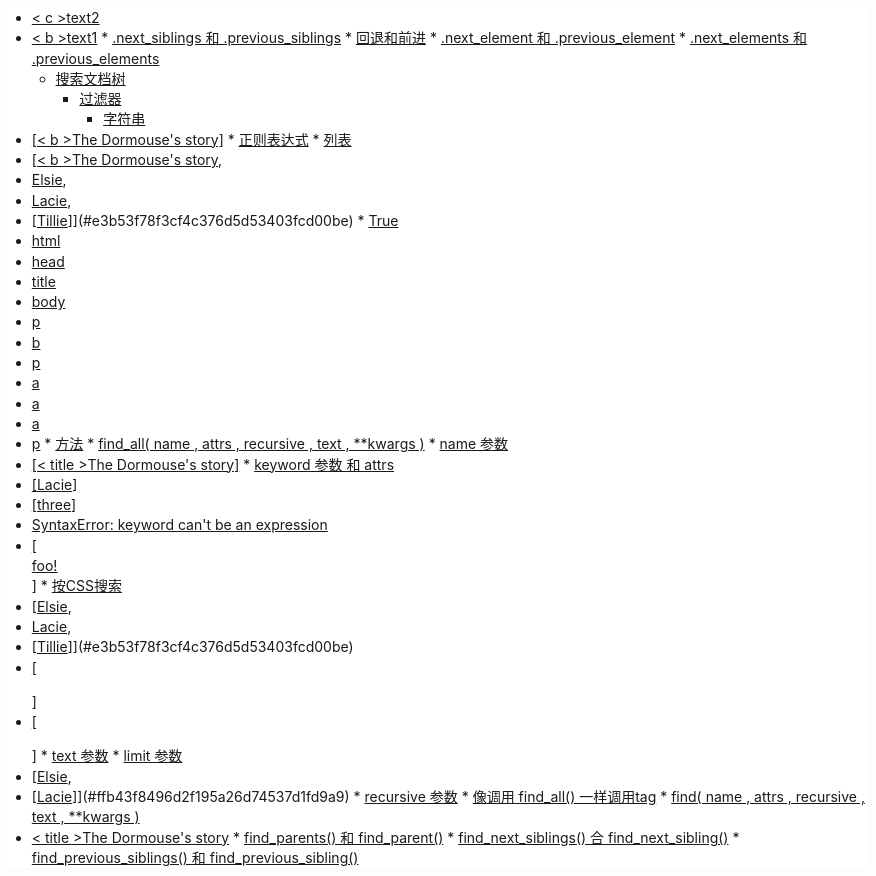  * [< c >text2</c>](#77483548a9e589ca5534164e9d9e5e44)
 * [< b >text1</b>](#d74b99a05dd9960267afc595d6a729da)
			 * [.next_siblings 和 .previous_siblings](#78e321b204d8e94aad526caa22ccf129)
		 * [回退和前进](#2b1854c45093976077cd9e7e92817f93)
			 * [.next_element 和 .previous_element](#5f9f6a3e9a16fa700480d0adf0f83049)
			 * [.next_elements 和 .previous_elements](#f575adec86f5ee8b708ad4844c4809e9)
	 * [搜索文档树](#891834dc47e736b404e84e1fc9067127)
		 * [过滤器](#04bd0c61c9045f9144991ea380edbf3d)
			 * [字符串](#cc4dd1da7e1a754534215f02fb9ba85d)
 * [[< b >The Dormouse's story</b>]](#52c367baefec41d1cb18180ffc2edc25)
			 * [正则表达式](#2e576047ae509e55d8e86f36d730caf4)
			 * [列表](#3712972d84adf48acbd6ad24b4d75ad0)
 * [[< b >The Dormouse's story</b>,](#e9c3371eea86fc07cd5de26424688080)
 * [<a class="sister" href="http://example.com/elsie" id="link1">Elsie</a>,](#333e89849c4a0be964748acb7b45b155)
 * [<a class="sister" href="http://example.com/lacie" id="link2">Lacie</a>,](#ae47fe3861171e4ceef3c831a4d6ff5c)
 * [<a class="sister" href="http://example.com/tillie" id="link3">Tillie</a>]](#e3b53f78f3cf4c376d5d53403fcd00be)
			 * [True](#f827cf462f62848df37c5e1e94a4da74)
 * [html](#fc35fdc70d5fc69d269883a822c7a53e)
 * [head](#96e89a298e0a9f469b9ae458d6afae9f)
 * [title](#d5d3db1765287eef77d7927cc956f50a)
 * [body](#841a2d689ad86bd1611447453c22c6fc)
 * [p](#83878c91171338902e0fe0fb97a8c47a)
 * [b](#92eb5ffee6ae2fec3ad71c777531578f)
 * [p](#83878c91171338902e0fe0fb97a8c47a)
 * [a](#0cc175b9c0f1b6a831c399e269772661)
 * [a](#0cc175b9c0f1b6a831c399e269772661)
 * [a](#0cc175b9c0f1b6a831c399e269772661)
 * [p](#83878c91171338902e0fe0fb97a8c47a)
			 * [方法](#ea340b9dda8b893ddf2d9176220aac32)
		 * [find_all( name , attrs , recursive , text , **kwargs )](#9e9956ecd644adb40afec6ad79df7c4b)
			 * [name 参数](#620c64f80d81ac35f42b9200016164a5)
 * [[< title >The Dormouse's story</title>]](#c803a9044d0ac57ef4b8134c9af117ca)
			 * [keyword 参数 和 attrs](#7cd7d7c7f2d3bb007817c6c4d9ed06c6)
 * [[<a class="sister" href="http://example.com/lacie" id="link2">Lacie</a>]](#890ae64a45fd0ea294bc06f6bde22965)
 * [[<a class="sister" href="http://example.com/elsie" id="link1">three</a>]](#d0936af75a47dac228704ed07c987a9d)
 * [SyntaxError: keyword can't be an expression](#c01711c9a1216a6946f5323899fc8f9a)
 * [[<div data-foo="value">foo!</div>]](#419d9ef5cdb0be8566b3bd7a21098bf2)
			 * [按CSS搜索](#0317b50465de46c94b7d444218895e08)
 * [[<a class="sister" href="http://example.com/elsie" id="link1">Elsie</a>,](#dc437075ca01733bb6f67e3525b5bda5)
 * [<a class="sister" href="http://example.com/lacie" id="link2">Lacie</a>,](#ae47fe3861171e4ceef3c831a4d6ff5c)
 * [<a class="sister" href="http://example.com/tillie" id="link3">Tillie</a>]](#e3b53f78f3cf4c376d5d53403fcd00be)
 * [[<p class="body strikeout"></p>]](#7986c0da21818b08c1e8ef4708d03b63)
 * [[<p class="body strikeout"></p>]](#7986c0da21818b08c1e8ef4708d03b63)
			 * [text 参数](#b85ff64b46933e9f70850eb0d1c182a8)
			 * [limit 参数](#3b7c4439f88ee8659212d7d097af17ba)
 * [[<a class="sister" href="http://example.com/elsie" id="link1">Elsie</a>,](#dc437075ca01733bb6f67e3525b5bda5)
 * [<a class="sister" href="http://example.com/lacie" id="link2">Lacie</a>]](#ffb43f8496d2f195a26d74537d1fd9a9)
			 * [recursive 参数](#dfb1da32cfedce18e06febd3de8dfaa1)
		 * [像调用 find_all() 一样调用tag](#e87c304af3b634dd48a0c133d8f2d834)
		 * [find( name , attrs , recursive , text , **kwargs )](#eddd24d106b00f012296abf15aecdf7a)
 * [< title >The Dormouse's story</title>](#a41741141f985f9447cf086d4e2f191b)
		 * [find_parents() 和 find_parent()](#9a1af792c8edfcf1821778b793c1de1c)
		 * [find_next_siblings() 合 find_next_sibling()](#f0de90db60172672a319539d3c33328b)
		 * [find_previous_siblings() 和 find_previous_sibling()](#c287dbef8cf91421167b4294673a0540)